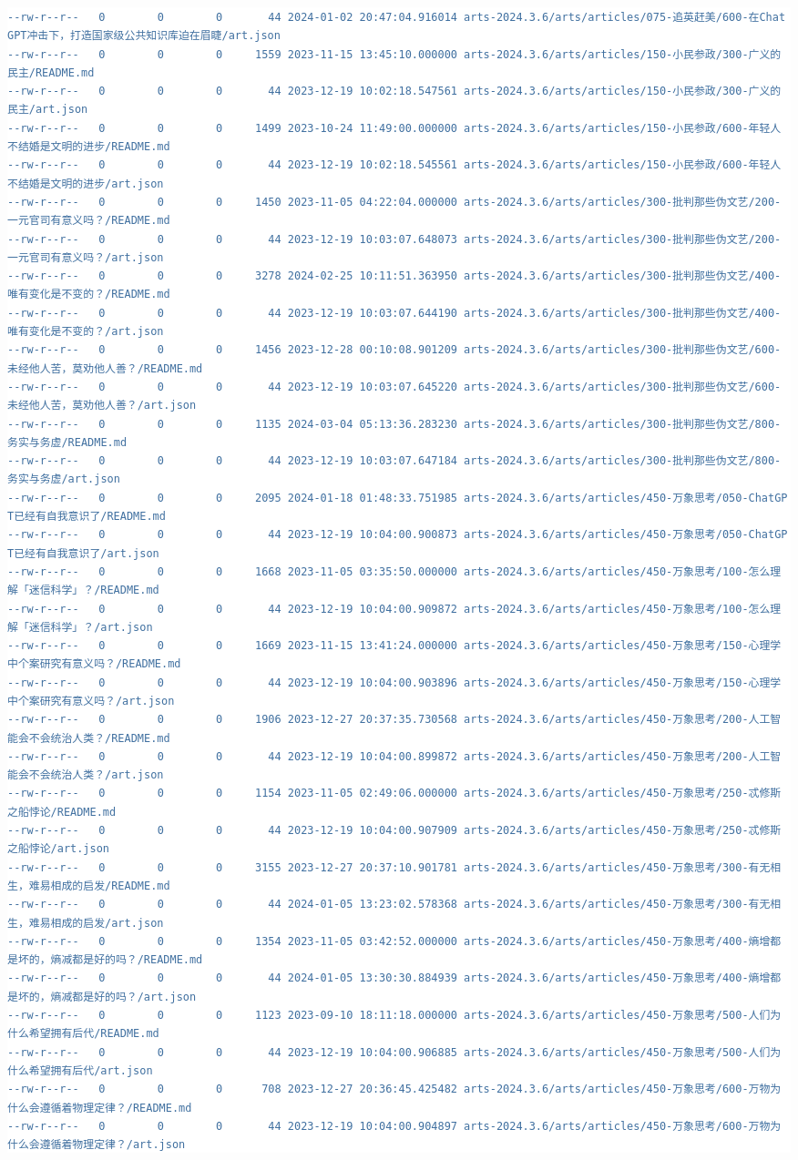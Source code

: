 ```diff
--rw-r--r--   0        0        0       44 2024-01-02 20:47:04.916014 arts-2024.3.6/arts/articles/075-追英赶美/600-在ChatGPT冲击下，打造国家级公共知识库迫在眉睫/art.json
--rw-r--r--   0        0        0     1559 2023-11-15 13:45:10.000000 arts-2024.3.6/arts/articles/150-小民参政/300-广义的民主/README.md
--rw-r--r--   0        0        0       44 2023-12-19 10:02:18.547561 arts-2024.3.6/arts/articles/150-小民参政/300-广义的民主/art.json
--rw-r--r--   0        0        0     1499 2023-10-24 11:49:00.000000 arts-2024.3.6/arts/articles/150-小民参政/600-年轻人不结婚是文明的进步/README.md
--rw-r--r--   0        0        0       44 2023-12-19 10:02:18.545561 arts-2024.3.6/arts/articles/150-小民参政/600-年轻人不结婚是文明的进步/art.json
--rw-r--r--   0        0        0     1450 2023-11-05 04:22:04.000000 arts-2024.3.6/arts/articles/300-批判那些伪文艺/200-一元官司有意义吗？/README.md
--rw-r--r--   0        0        0       44 2023-12-19 10:03:07.648073 arts-2024.3.6/arts/articles/300-批判那些伪文艺/200-一元官司有意义吗？/art.json
--rw-r--r--   0        0        0     3278 2024-02-25 10:11:51.363950 arts-2024.3.6/arts/articles/300-批判那些伪文艺/400-唯有变化是不变的？/README.md
--rw-r--r--   0        0        0       44 2023-12-19 10:03:07.644190 arts-2024.3.6/arts/articles/300-批判那些伪文艺/400-唯有变化是不变的？/art.json
--rw-r--r--   0        0        0     1456 2023-12-28 00:10:08.901209 arts-2024.3.6/arts/articles/300-批判那些伪文艺/600-未经他人苦，莫劝他人善？/README.md
--rw-r--r--   0        0        0       44 2023-12-19 10:03:07.645220 arts-2024.3.6/arts/articles/300-批判那些伪文艺/600-未经他人苦，莫劝他人善？/art.json
--rw-r--r--   0        0        0     1135 2024-03-04 05:13:36.283230 arts-2024.3.6/arts/articles/300-批判那些伪文艺/800-务实与务虚/README.md
--rw-r--r--   0        0        0       44 2023-12-19 10:03:07.647184 arts-2024.3.6/arts/articles/300-批判那些伪文艺/800-务实与务虚/art.json
--rw-r--r--   0        0        0     2095 2024-01-18 01:48:33.751985 arts-2024.3.6/arts/articles/450-万象思考/050-ChatGPT已经有自我意识了/README.md
--rw-r--r--   0        0        0       44 2023-12-19 10:04:00.900873 arts-2024.3.6/arts/articles/450-万象思考/050-ChatGPT已经有自我意识了/art.json
--rw-r--r--   0        0        0     1668 2023-11-05 03:35:50.000000 arts-2024.3.6/arts/articles/450-万象思考/100-怎么理解「迷信科学」？/README.md
--rw-r--r--   0        0        0       44 2023-12-19 10:04:00.909872 arts-2024.3.6/arts/articles/450-万象思考/100-怎么理解「迷信科学」？/art.json
--rw-r--r--   0        0        0     1669 2023-11-15 13:41:24.000000 arts-2024.3.6/arts/articles/450-万象思考/150-心理学中个案研究有意义吗？/README.md
--rw-r--r--   0        0        0       44 2023-12-19 10:04:00.903896 arts-2024.3.6/arts/articles/450-万象思考/150-心理学中个案研究有意义吗？/art.json
--rw-r--r--   0        0        0     1906 2023-12-27 20:37:35.730568 arts-2024.3.6/arts/articles/450-万象思考/200-人工智能会不会统治人类？/README.md
--rw-r--r--   0        0        0       44 2023-12-19 10:04:00.899872 arts-2024.3.6/arts/articles/450-万象思考/200-人工智能会不会统治人类？/art.json
--rw-r--r--   0        0        0     1154 2023-11-05 02:49:06.000000 arts-2024.3.6/arts/articles/450-万象思考/250-忒修斯之船悖论/README.md
--rw-r--r--   0        0        0       44 2023-12-19 10:04:00.907909 arts-2024.3.6/arts/articles/450-万象思考/250-忒修斯之船悖论/art.json
--rw-r--r--   0        0        0     3155 2023-12-27 20:37:10.901781 arts-2024.3.6/arts/articles/450-万象思考/300-有无相生，难易相成的启发/README.md
--rw-r--r--   0        0        0       44 2024-01-05 13:23:02.578368 arts-2024.3.6/arts/articles/450-万象思考/300-有无相生，难易相成的启发/art.json
--rw-r--r--   0        0        0     1354 2023-11-05 03:42:52.000000 arts-2024.3.6/arts/articles/450-万象思考/400-熵增都是坏的，熵减都是好的吗？/README.md
--rw-r--r--   0        0        0       44 2024-01-05 13:30:30.884939 arts-2024.3.6/arts/articles/450-万象思考/400-熵增都是坏的，熵减都是好的吗？/art.json
--rw-r--r--   0        0        0     1123 2023-09-10 18:11:18.000000 arts-2024.3.6/arts/articles/450-万象思考/500-人们为什么希望拥有后代/README.md
--rw-r--r--   0        0        0       44 2023-12-19 10:04:00.906885 arts-2024.3.6/arts/articles/450-万象思考/500-人们为什么希望拥有后代/art.json
--rw-r--r--   0        0        0      708 2023-12-27 20:36:45.425482 arts-2024.3.6/arts/articles/450-万象思考/600-万物为什么会遵循着物理定律？/README.md
--rw-r--r--   0        0        0       44 2023-12-19 10:04:00.904897 arts-2024.3.6/arts/articles/450-万象思考/600-万物为什么会遵循着物理定律？/art.json
```